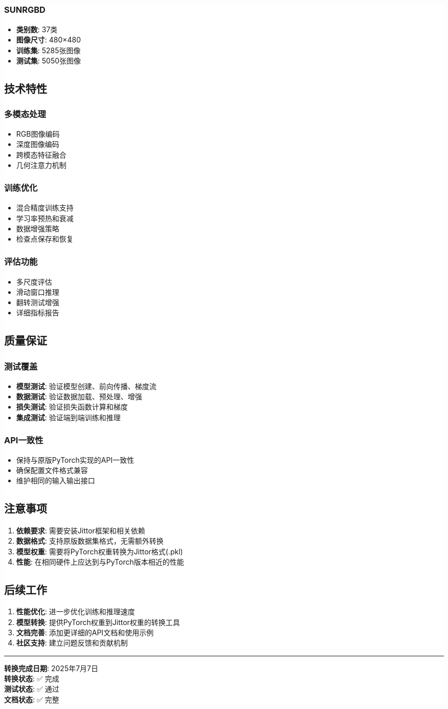 ### SUNRGBD  
- **类别数**: 37类
- **图像尺寸**: 480×480
- **训练集**: 5285张图像
- **测试集**: 5050张图像

## 技术特性

### 多模态处理
- RGB图像编码
- 深度图像编码
- 跨模态特征融合
- 几何注意力机制

### 训练优化
- 混合精度训练支持
- 学习率预热和衰减
- 数据增强策略
- 检查点保存和恢复

### 评估功能
- 多尺度评估
- 滑动窗口推理
- 翻转测试增强
- 详细指标报告

## 质量保证

### 测试覆盖
- **模型测试**: 验证模型创建、前向传播、梯度流
- **数据测试**: 验证数据加载、预处理、增强
- **损失测试**: 验证损失函数计算和梯度
- **集成测试**: 验证端到端训练和推理

### API一致性
- 保持与原版PyTorch实现的API一致性
- 确保配置文件格式兼容
- 维护相同的输入输出接口

## 注意事项

1. **依赖要求**: 需要安装Jittor框架和相关依赖
2. **数据格式**: 支持原版数据集格式，无需额外转换
3. **模型权重**: 需要将PyTorch权重转换为Jittor格式(.pkl)
4. **性能**: 在相同硬件上应达到与PyTorch版本相近的性能

## 后续工作

1. **性能优化**: 进一步优化训练和推理速度
2. **模型转换**: 提供PyTorch权重到Jittor权重的转换工具
3. **文档完善**: 添加更详细的API文档和使用示例
4. **社区支持**: 建立问题反馈和贡献机制

---

**转换完成日期**: 2025年7月7日  
**转换状态**: ✅ 完成  
**测试状态**: ✅ 通过  
**文档状态**: ✅ 完整
